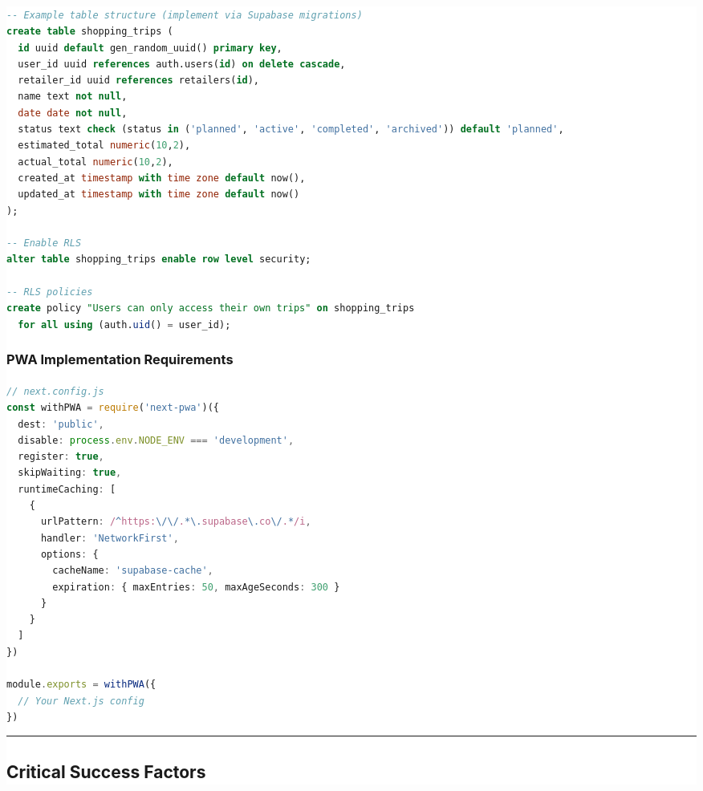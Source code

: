 ```sql
-- Example table structure (implement via Supabase migrations)
create table shopping_trips (
  id uuid default gen_random_uuid() primary key,
  user_id uuid references auth.users(id) on delete cascade,
  retailer_id uuid references retailers(id),
  name text not null,
  date date not null,
  status text check (status in ('planned', 'active', 'completed', 'archived')) default 'planned',
  estimated_total numeric(10,2),
  actual_total numeric(10,2),
  created_at timestamp with time zone default now(),
  updated_at timestamp with time zone default now()
);

-- Enable RLS
alter table shopping_trips enable row level security;

-- RLS policies
create policy "Users can only access their own trips" on shopping_trips
  for all using (auth.uid() = user_id);
```

### PWA Implementation Requirements
```typescript
// next.config.js
const withPWA = require('next-pwa')({
  dest: 'public',
  disable: process.env.NODE_ENV === 'development',
  register: true,
  skipWaiting: true,
  runtimeCaching: [
    {
      urlPattern: /^https:\/\/.*\.supabase\.co\/.*/i,
      handler: 'NetworkFirst',
      options: {
        cacheName: 'supabase-cache',
        expiration: { maxEntries: 50, maxAgeSeconds: 300 }
      }
    }
  ]
})

module.exports = withPWA({
  // Your Next.js config
})
```

---

## Critical Success Factors
